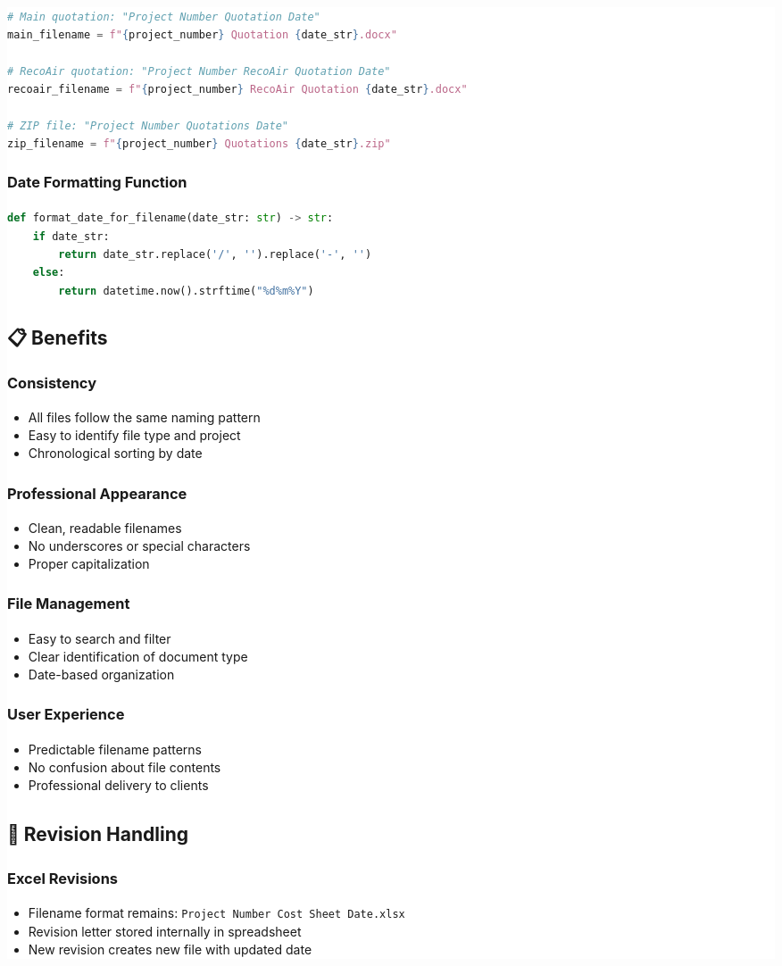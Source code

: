 ```python
# Main quotation: "Project Number Quotation Date"
main_filename = f"{project_number} Quotation {date_str}.docx"

# RecoAir quotation: "Project Number RecoAir Quotation Date"
recoair_filename = f"{project_number} RecoAir Quotation {date_str}.docx"

# ZIP file: "Project Number Quotations Date"
zip_filename = f"{project_number} Quotations {date_str}.zip"
```

### Date Formatting Function

```python
def format_date_for_filename(date_str: str) -> str:
    if date_str:
        return date_str.replace('/', '').replace('-', '')
    else:
        return datetime.now().strftime("%d%m%Y")
```

## 📋 Benefits

### Consistency

- All files follow the same naming pattern
- Easy to identify file type and project
- Chronological sorting by date

### Professional Appearance

- Clean, readable filenames
- No underscores or special characters
- Proper capitalization

### File Management

- Easy to search and filter
- Clear identification of document type
- Date-based organization

### User Experience

- Predictable filename patterns
- No confusion about file contents
- Professional delivery to clients

## 🔄 Revision Handling

### Excel Revisions

- Filename format remains: `Project Number Cost Sheet Date.xlsx`
- Revision letter stored internally in spreadsheet
- New revision creates new file with updated date
